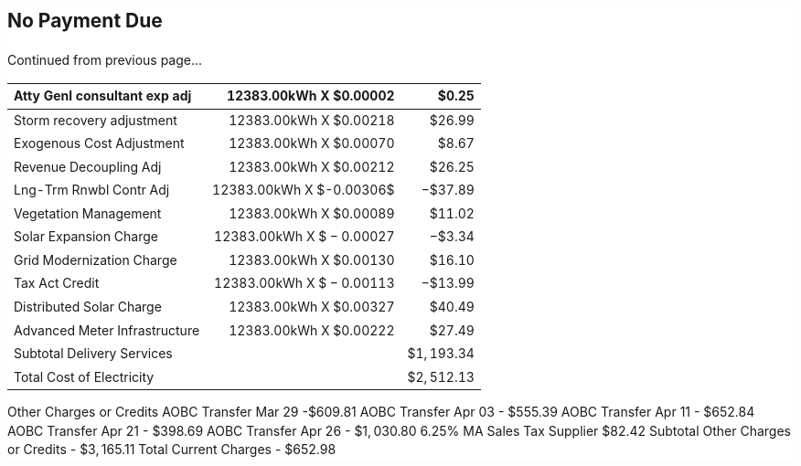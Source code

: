 
## No Payment Due

Continued from previous page...

| Atty Genl consultant exp adj | 12383.00kWh X $\$ 0.00002$ | $\$ 0.25$ |
| :-- | --: | --: |
| Storm recovery adjustment | 12383.00kWh X $\$ 0.00218$ | $\$ 26.99$ |
| Exogenous Cost Adjustment | 12383.00kWh X $\$ 0.00070$ | $\$ 8.67$ |
| Revenue Decoupling Adj | 12383.00kWh X $\$ 0.00212$ | $\$ 26.25$ |
| Lng-Trm Rnwbl Contr Adj | 12383.00kWh X $\$$-0.00306$ | $-\$ 37.89$ |
| Vegetation Management | 12383.00kWh X $\$ 0.00089$ | $\$ 11.02$ |
| Solar Expansion Charge | 12383.00kWh X $\$-0.00027$ | $-\$ 3.34$ |
| Grid Modernization Charge | 12383.00kWh X $\$ 0.00130$ | $\$ 16.10$ |
| Tax Act Credit | 12383.00kWh X $\$-0.00113$ | $-\$ 13.99$ |
| Distributed Solar Charge | 12383.00kWh X $\$ 0.00327$ | $\$ 40.49$ |
| Advanced Meter Infrastructure | 12383.00kWh X $\$ 0.00222$ | $\$ 27.49$ |
| Subtotal Delivery Services |  | $\$ 1,193.34$ |
| Total Cost of Electricity |  | $\$ 2,512.13$ |

Other Charges or Credits
AOBC Transfer Mar 29 -\$609.81
AOBC Transfer Apr 03 - $\$ 555.39$
AOBC Transfer Apr 11 - $\$ 652.84$
AOBC Transfer Apr 21 - $\$ 398.69$
AOBC Transfer Apr 26 - $\$ 1,030.80$
6.25\% MA Sales Tax Supplier \$82.42
Subtotal Other Charges or Credits - $\$ 3,165.11$
Total Current Charges - $\$ 652.98$
